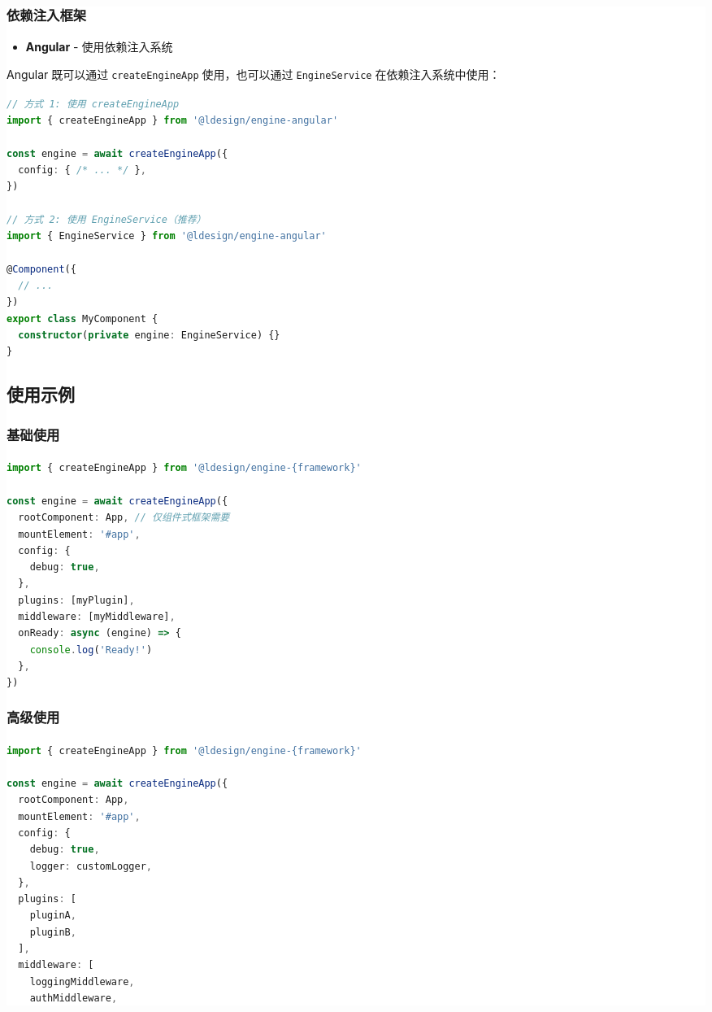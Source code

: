 ### 依赖注入框架

- **Angular** - 使用依赖注入系统

Angular 既可以通过 `createEngineApp` 使用，也可以通过 `EngineService` 在依赖注入系统中使用：

```typescript
// 方式 1: 使用 createEngineApp
import { createEngineApp } from '@ldesign/engine-angular'

const engine = await createEngineApp({
  config: { /* ... */ },
})

// 方式 2: 使用 EngineService（推荐）
import { EngineService } from '@ldesign/engine-angular'

@Component({
  // ...
})
export class MyComponent {
  constructor(private engine: EngineService) {}
}
```

## 使用示例

### 基础使用

```typescript
import { createEngineApp } from '@ldesign/engine-{framework}'

const engine = await createEngineApp({
  rootComponent: App, // 仅组件式框架需要
  mountElement: '#app',
  config: {
    debug: true,
  },
  plugins: [myPlugin],
  middleware: [myMiddleware],
  onReady: async (engine) => {
    console.log('Ready!')
  },
})
```

### 高级使用

```typescript
import { createEngineApp } from '@ldesign/engine-{framework}'

const engine = await createEngineApp({
  rootComponent: App,
  mountElement: '#app',
  config: {
    debug: true,
    logger: customLogger,
  },
  plugins: [
    pluginA,
    pluginB,
  ],
  middleware: [
    loggingMiddleware,
    authMiddleware,
```